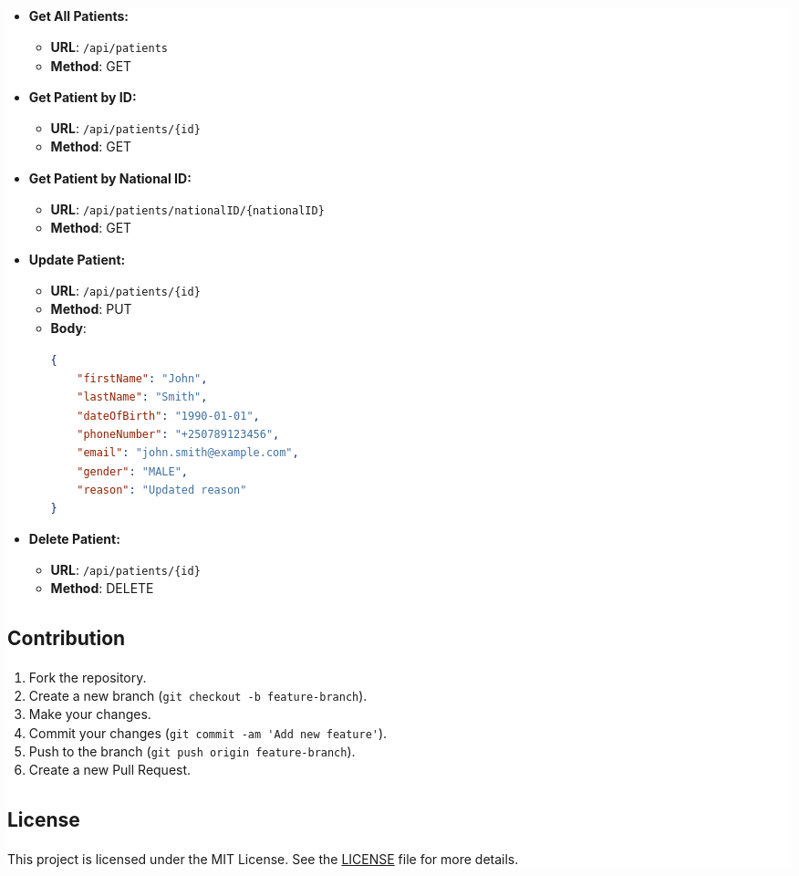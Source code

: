 - **Get All Patients:**
    - **URL**: `/api/patients`
    - **Method**: GET

- **Get Patient by ID:**
    - **URL**: `/api/patients/{id}`
    - **Method**: GET

- **Get Patient by National ID:**
    - **URL**: `/api/patients/nationalID/{nationalID}`
    - **Method**: GET

- **Update Patient:**
    - **URL**: `/api/patients/{id}`
    - **Method**: PUT
    - **Body**:
      ```json
      {
          "firstName": "John",
          "lastName": "Smith",
          "dateOfBirth": "1990-01-01",
          "phoneNumber": "+250789123456",
          "email": "john.smith@example.com",
          "gender": "MALE",
          "reason": "Updated reason"
      }
      ```

- **Delete Patient:**
    - **URL**: `/api/patients/{id}`
    - **Method**: DELETE

## Contribution

1. Fork the repository.
2. Create a new branch (`git checkout -b feature-branch`).
3. Make your changes.
4. Commit your changes (`git commit -am 'Add new feature'`).
5. Push to the branch (`git push origin feature-branch`).
6. Create a new Pull Request.

## License

This project is licensed under the MIT License. See the [LICENSE](LICENSE) file for more details.
